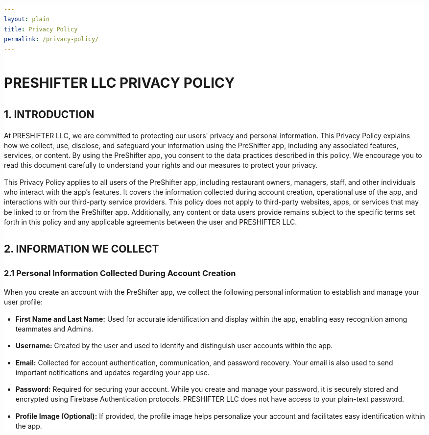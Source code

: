 ```yaml
---
layout: plain
title: Privacy Policy
permalink: /privacy-policy/
---
```


# PRESHIFTER LLC PRIVACY POLICY
## 1. INTRODUCTION
At PRESHIFTER LLC, we are committed to protecting our users' privacy and personal information. This Privacy Policy explains how we collect, use, disclose, and safeguard your information using the PreShifter app, including any associated features, services, or content. By using the PreShifter app, you consent to the data practices described in this policy. We encourage you to read this document carefully to understand your rights and our measures to protect your privacy.


This Privacy Policy applies to all users of the PreShifter app, including restaurant owners, managers, staff, and other individuals who interact with the app’s features. It covers the information collected during account creation, operational use of the app, and interactions with our third-party service providers. This policy does not apply to third-party websites, apps, or services that may be linked to or from the PreShifter app. Additionally, any content or data users provide remains subject to the specific terms set forth in this policy and any applicable agreements between the user and PRESHIFTER LLC.


## 2. INFORMATION WE COLLECT
### 2.1 Personal Information Collected During Account Creation
When you create an account with the PreShifter app, we collect the following personal information to establish and manage your user profile:


- **First Name and Last Name:** Used for accurate identification and display within the app, enabling easy recognition among teammates and Admins.


- **Username:** Created by the user and used to identify and distinguish user accounts within the app.


- **Email:** Collected for account authentication, communication, and password recovery. Your email is also used to send important notifications and updates regarding your app use.


- **Password:** Required for securing your account. While you create and manage your password, it is securely stored and encrypted using Firebase Authentication protocols. PRESHIFTER LLC does not have access to your plain-text password.


- **Profile Image (Optional):** If provided, the profile image helps personalize your account and facilitates easy identification within the app.

